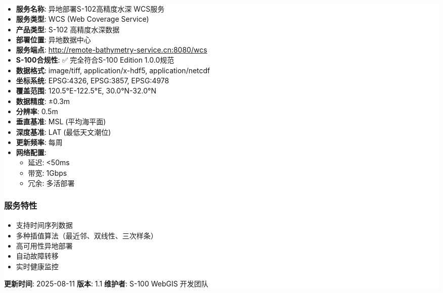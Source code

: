 - **服务名称**: 异地部署S-102高精度水深 WCS服务
- **服务类型**: WCS (Web Coverage Service)
- **产品类型**: S-102 高精度水深数据
- **部署位置**: 异地数据中心
- **服务端点**: http://remote-bathymetry-service.cn:8080/wcs
- **S-100合规性**: ✅ 完全符合S-100 Edition 1.0.0规范
- **数据格式**: image/tiff, application/x-hdf5, application/netcdf
- **坐标系统**: EPSG:4326, EPSG:3857, EPSG:4978
- **覆盖范围**: 120.5°E-122.5°E, 30.0°N-32.0°N
- **数据精度**: ±0.3m
- **分辨率**: 0.5m
- **垂直基准**: MSL (平均海平面)
- **深度基准**: LAT (最低天文潮位)
- **更新频率**: 每周
- **网络配置**: 
  - 延迟: <50ms
  - 带宽: 1Gbps
  - 冗余: 多活部署

### 服务特性
- 支持时间序列数据
- 多种插值算法（最近邻、双线性、三次样条）
- 高可用性异地部署
- 自动故障转移
- 实时健康监控

**更新时间**: 2025-08-11
**版本**: 1.1
**维护者**: S-100 WebGIS 开发团队